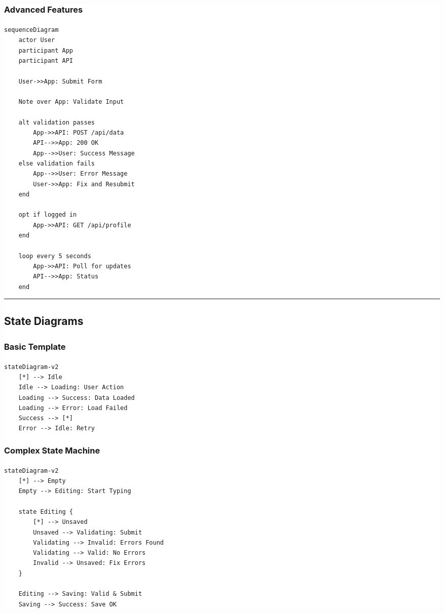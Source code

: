 ### Advanced Features

```mermaid
sequenceDiagram
    actor User
    participant App
    participant API

    User->>App: Submit Form

    Note over App: Validate Input

    alt validation passes
        App->>API: POST /api/data
        API-->>App: 200 OK
        App-->>User: Success Message
    else validation fails
        App-->>User: Error Message
        User->>App: Fix and Resubmit
    end

    opt if logged in
        App->>API: GET /api/profile
    end

    loop every 5 seconds
        App->>API: Poll for updates
        API-->>App: Status
    end
```

---

## State Diagrams

### Basic Template

```mermaid
stateDiagram-v2
    [*] --> Idle
    Idle --> Loading: User Action
    Loading --> Success: Data Loaded
    Loading --> Error: Load Failed
    Success --> [*]
    Error --> Idle: Retry
```

### Complex State Machine

```mermaid
stateDiagram-v2
    [*] --> Empty
    Empty --> Editing: Start Typing

    state Editing {
        [*] --> Unsaved
        Unsaved --> Validating: Submit
        Validating --> Invalid: Errors Found
        Validating --> Valid: No Errors
        Invalid --> Unsaved: Fix Errors
    }

    Editing --> Saving: Valid & Submit
    Saving --> Success: Save OK
```